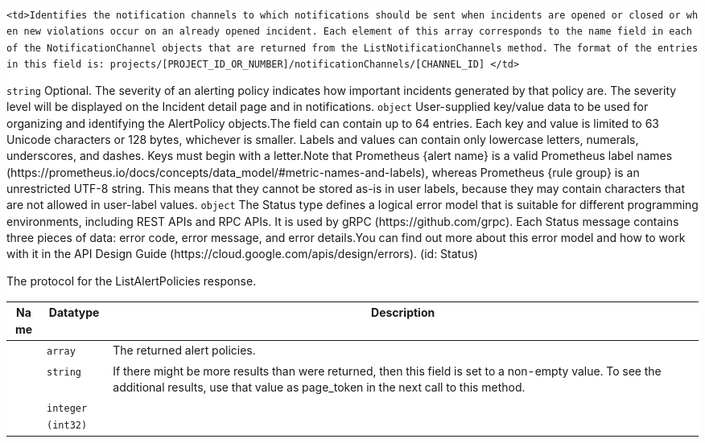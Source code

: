     <td>Identifies the notification channels to which notifications should be sent when incidents are opened or closed or when new violations occur on an already opened incident. Each element of this array corresponds to the name field in each of the NotificationChannel objects that are returned from the ListNotificationChannels method. The format of the entries in this field is: projects/[PROJECT_ID_OR_NUMBER]/notificationChannels/[CHANNEL_ID] </td>
</tr>
<tr>
    <td><CopyableCode code="severity" /></td>
    <td><code>string</code></td>
    <td>Optional. The severity of an alerting policy indicates how important incidents generated by that policy are. The severity level will be displayed on the Incident detail page and in notifications.</td>
</tr>
<tr>
    <td><CopyableCode code="userLabels" /></td>
    <td><code>object</code></td>
    <td>User-supplied key/value data to be used for organizing and identifying the AlertPolicy objects.The field can contain up to 64 entries. Each key and value is limited to 63 Unicode characters or 128 bytes, whichever is smaller. Labels and values can contain only lowercase letters, numerals, underscores, and dashes. Keys must begin with a letter.Note that Prometheus &#123;alert name&#125; is a valid Prometheus label names (https://prometheus.io/docs/concepts/data_model/#metric-names-and-labels), whereas Prometheus &#123;rule group&#125; is an unrestricted UTF-8 string. This means that they cannot be stored as-is in user labels, because they may contain characters that are not allowed in user-label values.</td>
</tr>
<tr>
    <td><CopyableCode code="validity" /></td>
    <td><code>object</code></td>
    <td>The Status type defines a logical error model that is suitable for different programming environments, including REST APIs and RPC APIs. It is used by gRPC (https://github.com/grpc). Each Status message contains three pieces of data: error code, error message, and error details.You can find out more about this error model and how to work with it in the API Design Guide (https://cloud.google.com/apis/design/errors). (id: Status)</td>
</tr>
</tbody>
</table>
</TabItem>
<TabItem value="projects_alert_policies_list">

The protocol for the ListAlertPolicies response.

<table>
<thead>
    <tr>
    <th>Name</th>
    <th>Datatype</th>
    <th>Description</th>
    </tr>
</thead>
<tbody>
<tr>
    <td><CopyableCode code="alertPolicies" /></td>
    <td><code>array</code></td>
    <td>The returned alert policies.</td>
</tr>
<tr>
    <td><CopyableCode code="nextPageToken" /></td>
    <td><code>string</code></td>
    <td>If there might be more results than were returned, then this field is set to a non-empty value. To see the additional results, use that value as page_token in the next call to this method.</td>
</tr>
<tr>
    <td><CopyableCode code="totalSize" /></td>
    <td><code>integer (int32)</code></td>
